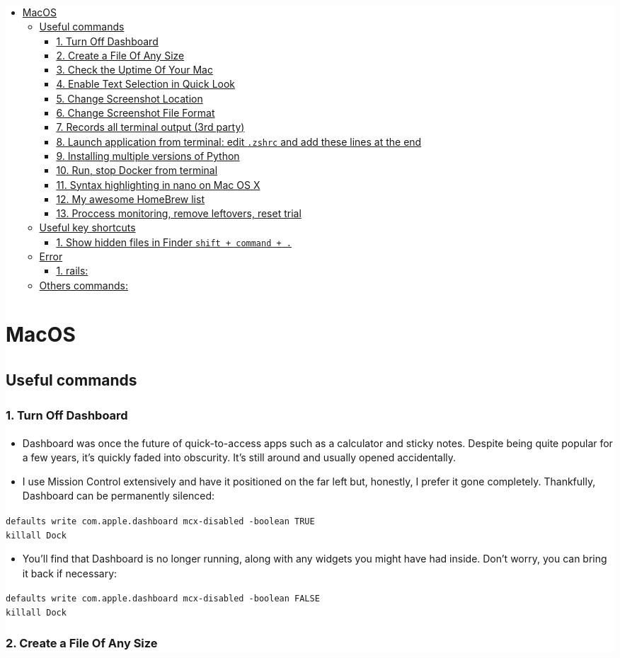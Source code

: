 - [MacOS](#macos)
  - [Useful commands](#useful-commands)
    - [1. Turn Off Dashboard](#1-turn-off-dashboard)
    - [2. Create a File Of Any Size](#2-create-a-file-of-any-size)
    - [3. Check the Uptime Of Your Mac](#3-check-the-uptime-of-your-mac)
    - [4. Enable Text Selection in Quick Look](#4-enable-text-selection-in-quick-look)
    - [5. Change Screenshot Location](#5-change-screenshot-location)
    - [6. Change Screenshot File Format](#6-change-screenshot-file-format)
    - [7. Records all terminal output (3rd party)](#7-records-all-terminal-output-3rd-party)
    - [8. Launch application from terminal: edit `.zshrc` and add these lines at the end](#8-launch-application-from-terminal-edit-zshrc-and-add-these-lines-at-the-end)
    - [9. Installing multiple versions of Python](#9-installing-multiple-versions-of-python)
    - [10. Run, stop Docker from terminal](#10-run-stop-docker-from-terminal)
    - [11. Syntax highlighting in nano on Mac OS X](#11-syntax-highlighting-in-nano-on-mac-os-x)
    - [12. My awesome HomeBrew list](#12-my-awesome-homebrew-list)
    - [13. Proccess monitoring, remove leftovers, reset trial](#13-proccess-monitoring-remove-leftovers-reset-trial)
  - [Useful key shortcuts](#useful-key-shortcuts)
    - [1. Show hidden files in Finder `shift + command + .`](#1-show-hidden-files-in-finder-shift--command--)
  - [Error](#error)
    - [1. rails:](#1-rails)
  - [Others commands:](#others-commands)

# MacOS

## Useful commands

### 1. Turn Off Dashboard

- Dashboard was once the future of quick-to-access apps such as a calculator and sticky notes. Despite being quite popular for a few years, it’s quickly faded into obscurity. It’s still around and usually opened accidentally.

- I use Mission Control extensively and have it positioned on the far left but, honestly, I prefer it gone completely. Thankfully, Dashboard can be permanently silenced:

```
defaults write com.apple.dashboard mcx-disabled -boolean TRUE
killall Dock
```

- You’ll find that Dashboard is no longer running, along with any widgets you might have had inside. Don’t worry, you can bring it back if necessary:

```
defaults write com.apple.dashboard mcx-disabled -boolean FALSE
killall Dock
```

### 2. Create a File Of Any Size
